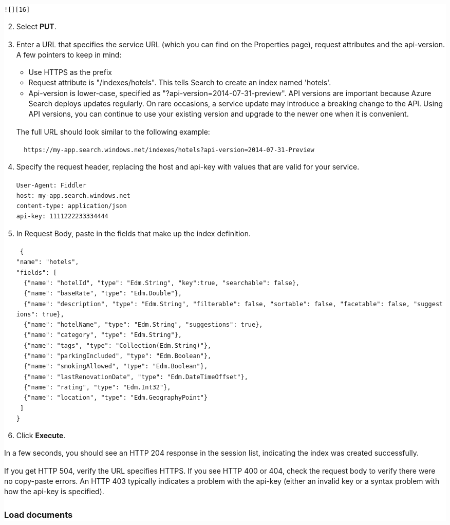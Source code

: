   	![][16]

2. Select **PUT**.

3. Enter a URL that specifies the service URL (which you can find on the Properties page), request attributes and the api-version. A few pointers to keep in mind:
   + Use HTTPS as the prefix
   + Request attribute is "/indexes/hotels". This tells Search to create an index named 'hotels'.
   + Api-version is lower-case, specified as "?api-version=2014-07-31-preview". API versions are important because Azure Search deploys updates regularly. On rare occasions, a service update may introduce a breaking change to the API. Using API versions, you can continue to use your existing version and upgrade to the newer one when it is convenient.

    The full URL should look similar to the following example:

         https://my-app.search.windows.net/indexes/hotels?api-version=2014-07-31-Preview

4.	Specify the request header, replacing the host and api-key with values that are valid for your service.

        User-Agent: Fiddler
        host: my-app.search.windows.net
        content-type: application/json
        api-key: 1111222233334444

5.	In Request Body, paste in the fields that make up the index definition.

         {
        "name": "hotels",  
        "fields": [
          {"name": "hotelId", "type": "Edm.String", "key":true, "searchable": false},
          {"name": "baseRate", "type": "Edm.Double"},
          {"name": "description", "type": "Edm.String", "filterable": false, "sortable": false, "facetable": false, "suggestions": true},
          {"name": "hotelName", "type": "Edm.String", "suggestions": true},
          {"name": "category", "type": "Edm.String"},
          {"name": "tags", "type": "Collection(Edm.String)"},
          {"name": "parkingIncluded", "type": "Edm.Boolean"},
          {"name": "smokingAllowed", "type": "Edm.Boolean"},
          {"name": "lastRenovationDate", "type": "Edm.DateTimeOffset"},
          {"name": "rating", "type": "Edm.Int32"},
          {"name": "location", "type": "Edm.GeographyPoint"}
         ] 
        }

6.	Click **Execute**.

In a few seconds, you should see an HTTP 204 response in the session list, indicating the index was created successfully. 

If you get HTTP 504, verify the URL specifies HTTPS. If you see HTTP 400 or 404, check the request body to verify there were no copy-paste errors. An HTTP 403 typically indicates a problem with the api-key (either an invalid key or a syntax problem with how the api-key is specified).

<h3>Load documents</h3>


[Start with the free service]: #sub-1
[Upgrade to standard search]: #sub-2
[Test service operations]: #sub-3
[Explore Search service configuration pages]: #sub-4
[Try it out]: #next-steps
[6]: ./media/search-configure/AzureSearch_Configure1_1_New.PNG
[7]: ./media/search-configure/AzureSearch_Configure1_2_Everything.PNG
[8]: ./media/search-configure/Azuresearch_Configure1_3_Gallery.PNG
[9]: ./media/search-configure/AzureSearch_Configure1_4_GallerySeeAll.PNG
[10]: ./media/search-configure/AzureSearch_Configure1_5_DataServicesList.PNG
[11]: ./media/search-configure/AzureSearch_Configure1_6_URL.PNG
[12]: ./media/search-configure/AzureSearch_Configure1_7_Free.PNG
[13]: ./media/search-configure/AzureSearch_Configure1_8_SearchServiceList.PNG
[14]: ./media/search-configure/AzureSearch_Configure1_9_Standard.PNG
[15]: ./media/search-configure/AzureSearch_Configure1_10_ScaleUp.PNG
[16]: ./media/search-configure/AzureSearch_Configure1_11_PUTIndex.PNG
[17]: ./media/search-configure/AzureSearch_Configure1_12_POSTDocs.PNG
[18]: ./media/search-configure/AzureSearch_Configure1_13_GETQuery.PNG
[19]: ./media/search-configure/AzureSearch_Configure1_14_GETQueryResponse.PNG
[20]: ./media/search-configure/AzureSearch_Configure1_15_Stats.PNG
[21]: ./media/search-configure/AzureSearch_Configure1_16_StatsResponse.PNG
[22]: ./media/search-configure/AzureSearch_Configure1_17_BrowseEverything.PNG
[23]: ./media/search-configure/AzureSearch_Configure1_18_Explore.PNG
[Manage your search solution in Microsoft Azure]: ../search-manage/
[Azure Search development workflow]: ../search-workflow/
[Create your first azure search solution]: ../search-create-first-solution/
